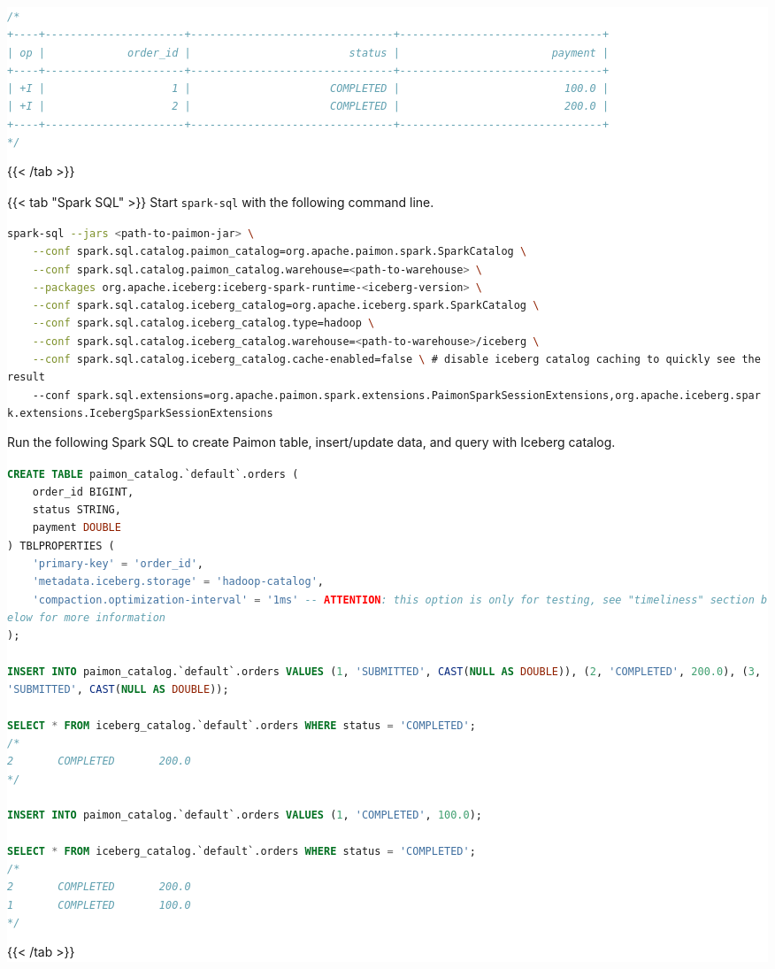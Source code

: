 ```sql
/*
+----+----------------------+--------------------------------+--------------------------------+
| op |             order_id |                         status |                        payment |
+----+----------------------+--------------------------------+--------------------------------+
| +I |                    1 |                      COMPLETED |                          100.0 |
| +I |                    2 |                      COMPLETED |                          200.0 |
+----+----------------------+--------------------------------+--------------------------------+
*/
```
{{< /tab >}}

{{< tab "Spark SQL" >}}
Start `spark-sql` with the following command line.

```bash
spark-sql --jars <path-to-paimon-jar> \
    --conf spark.sql.catalog.paimon_catalog=org.apache.paimon.spark.SparkCatalog \
    --conf spark.sql.catalog.paimon_catalog.warehouse=<path-to-warehouse> \
    --packages org.apache.iceberg:iceberg-spark-runtime-<iceberg-version> \
    --conf spark.sql.catalog.iceberg_catalog=org.apache.iceberg.spark.SparkCatalog \
    --conf spark.sql.catalog.iceberg_catalog.type=hadoop \
    --conf spark.sql.catalog.iceberg_catalog.warehouse=<path-to-warehouse>/iceberg \
    --conf spark.sql.catalog.iceberg_catalog.cache-enabled=false \ # disable iceberg catalog caching to quickly see the result
    --conf spark.sql.extensions=org.apache.paimon.spark.extensions.PaimonSparkSessionExtensions,org.apache.iceberg.spark.extensions.IcebergSparkSessionExtensions
```

Run the following Spark SQL to create Paimon table, insert/update data, and query with Iceberg catalog.

```sql
CREATE TABLE paimon_catalog.`default`.orders (
    order_id BIGINT,
    status STRING,
    payment DOUBLE
) TBLPROPERTIES (
    'primary-key' = 'order_id',
    'metadata.iceberg.storage' = 'hadoop-catalog',
    'compaction.optimization-interval' = '1ms' -- ATTENTION: this option is only for testing, see "timeliness" section below for more information
);

INSERT INTO paimon_catalog.`default`.orders VALUES (1, 'SUBMITTED', CAST(NULL AS DOUBLE)), (2, 'COMPLETED', 200.0), (3, 'SUBMITTED', CAST(NULL AS DOUBLE));

SELECT * FROM iceberg_catalog.`default`.orders WHERE status = 'COMPLETED';
/*
2       COMPLETED       200.0
*/

INSERT INTO paimon_catalog.`default`.orders VALUES (1, 'COMPLETED', 100.0);

SELECT * FROM iceberg_catalog.`default`.orders WHERE status = 'COMPLETED';
/*
2       COMPLETED       200.0
1       COMPLETED       100.0
*/
```
{{< /tab >}}
